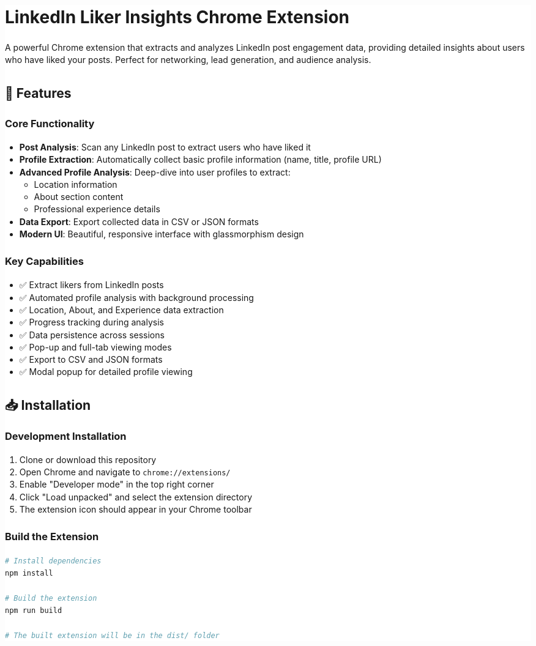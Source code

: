 # LinkedIn Liker Insights Chrome Extension

A powerful Chrome extension that extracts and analyzes LinkedIn post engagement data, providing detailed insights about users who have liked your posts. Perfect for networking, lead generation, and audience analysis.

## 🚀 Features

### Core Functionality
- **Post Analysis**: Scan any LinkedIn post to extract users who have liked it
- **Profile Extraction**: Automatically collect basic profile information (name, title, profile URL)
- **Advanced Profile Analysis**: Deep-dive into user profiles to extract:
  - Location information
  - About section content
  - Professional experience details
- **Data Export**: Export collected data in CSV or JSON formats
- **Modern UI**: Beautiful, responsive interface with glassmorphism design

### Key Capabilities
- ✅ Extract likers from LinkedIn posts
- ✅ Automated profile analysis with background processing
- ✅ Location, About, and Experience data extraction
- ✅ Progress tracking during analysis
- ✅ Data persistence across sessions
- ✅ Pop-up and full-tab viewing modes
- ✅ Export to CSV and JSON formats
- ✅ Modal popup for detailed profile viewing

## 📥 Installation

### Development Installation
1. Clone or download this repository
2. Open Chrome and navigate to `chrome://extensions/`
3. Enable "Developer mode" in the top right corner
4. Click "Load unpacked" and select the extension directory
5. The extension icon should appear in your Chrome toolbar

### Build the Extension
```bash
# Install dependencies
npm install

# Build the extension
npm run build

# The built extension will be in the dist/ folder
```
